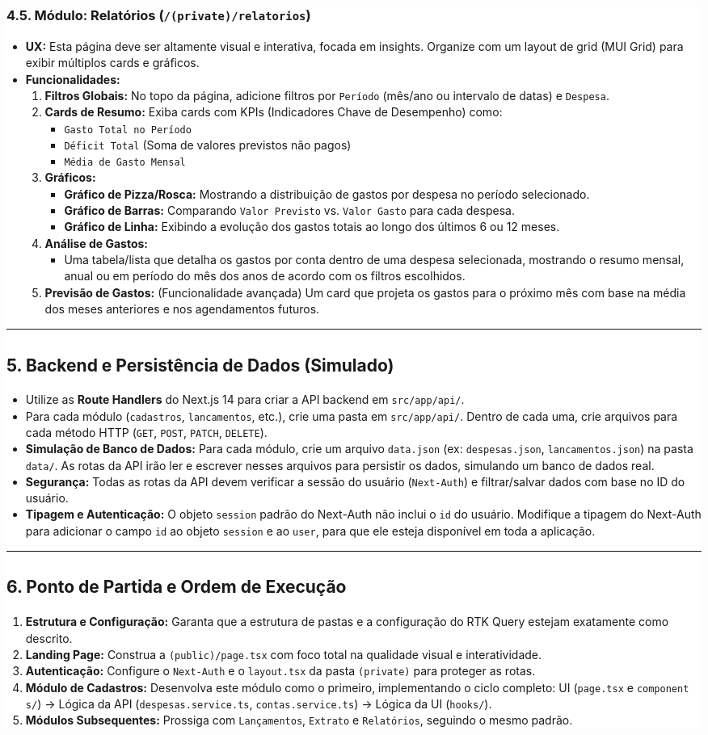### 4.5. Módulo: Relatórios (`/(private)/relatorios`)
*   **UX:** Esta página deve ser altamente visual e interativa, focada em insights. Organize com um layout de grid (MUI Grid) para exibir múltiplos cards e gráficos.
*   **Funcionalidades:**
    1.  **Filtros Globais:** No topo da página, adicione filtros por `Período` (mês/ano ou intervalo de datas) e `Despesa`.
    2.  **Cards de Resumo:** Exiba cards com KPIs (Indicadores Chave de Desempenho) como:
        *   `Gasto Total no Período`
        *   `Déficit Total` (Soma de valores previstos não pagos)
        *   `Média de Gasto Mensal`
    3.  **Gráficos:**
        *   **Gráfico de Pizza/Rosca:** Mostrando a distribuição de gastos por despesa no período selecionado.
        *   **Gráfico de Barras:** Comparando `Valor Previsto` vs. `Valor Gasto` para cada despesa.
        *   **Gráfico de Linha:** Exibindo a evolução dos gastos totais ao longo dos últimos 6 ou 12 meses.
    4.  **Análise de Gastos:**
        *   Uma tabela/lista que detalha os gastos por conta dentro de uma despesa selecionada, mostrando o resumo mensal, anual ou em período do mês dos anos de acordo com os filtros escolhidos.
    5.  **Previsão de Gastos:** (Funcionalidade avançada) Um card que projeta os gastos para o próximo mês com base na média dos meses anteriores e nos agendamentos futuros.

---

## 5. Backend e Persistência de Dados (Simulado)

*   Utilize as **Route Handlers** do Next.js 14 para criar a API backend em `src/app/api/`.
*   Para cada módulo (`cadastros`, `lancamentos`, etc.), crie uma pasta em `src/app/api/`. Dentro de cada uma, crie arquivos para cada método HTTP (`GET`, `POST`, `PATCH`, `DELETE`).
*   **Simulação de Banco de Dados:** Para cada módulo, crie um arquivo `data.json` (ex: `despesas.json`, `lancamentos.json`) na pasta `data/`. As rotas da API irão ler e escrever nesses arquivos para persistir os dados, simulando um banco de dados real.
*   **Segurança:** Todas as rotas da API devem verificar a sessão do usuário (`Next-Auth`) e filtrar/salvar dados com base no ID do usuário.
*   **Tipagem e Autenticação:** O objeto `session` padrão do Next-Auth não inclui o `id` do usuário. Modifique a tipagem do Next-Auth para adicionar o campo `id` ao objeto `session` e ao `user`, para que ele esteja disponível em toda a aplicação.

---

## 6. Ponto de Partida e Ordem de Execução

1.  **Estrutura e Configuração:** Garanta que a estrutura de pastas e a configuração do RTK Query estejam exatamente como descrito.
2.  **Landing Page:** Construa a `(public)/page.tsx` com foco total na qualidade visual e interatividade.
3.  **Autenticação:** Configure o `Next-Auth` e o `layout.tsx` da pasta `(private)` para proteger as rotas. 
4.  **Módulo de Cadastros:** Desenvolva este módulo como o primeiro, implementando o ciclo completo: UI (`page.tsx` e `components/`) -> Lógica da API (`despesas.service.ts`, `contas.service.ts`) -> Lógica da UI (`hooks/`).
5.  **Módulos Subsequentes:** Prossiga com `Lançamentos`, `Extrato` e `Relatórios`, seguindo o mesmo padrão.